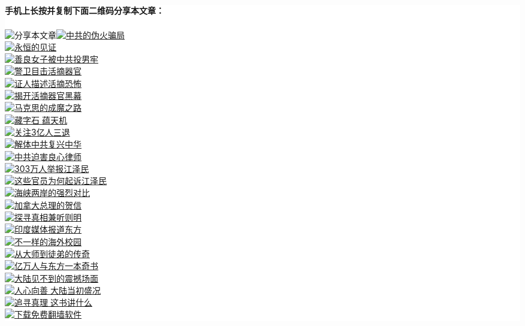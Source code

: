 <strong>手机上长按并复制下面二维码分享本文章：</strong><br><br><img src="http://d1p1.ip.zn2.us/v.php?action=qrcode&url=/gb/16/5/25/n7931033.md%231" title="分享本文章"></td><td VALIGN=TOP><a href="/gb/16/1/21/n4622075.md?dfh#1" target="_blank"><img src="https://raw.githubusercontent.com/tzygt247/djy/master/gb/300/wei-f1.jpg" title="中共的伪火骗局"  alt="中共的伪火骗局"></a><br><a href="https://github.com/tzygt247/www/blob/master/README.md?dfh#9" target="_blank"><img src="https://raw.githubusercontent.com/tzygt247/djy/master/gb/300/yong-h.jpg" title="永恒的见证"  alt="永恒的见证"></a><br><a href="/gb/13/9/29/n3974789.md?dfh#1" target="_blank"><img src="https://raw.githubusercontent.com/tzygt247/djy/master/gb/300/shang-lnz.jpg" title="善良女子被中共投男牢"  alt="善良女子被中共投男牢"></a><br><a href="/gb/16/3/16/n4663449.md?dfh#1" target="_blank"><img src="https://raw.githubusercontent.com/tzygt247/djy/master/gb/300/huo-z3.jpg" title="警卫目击活摘器官"  alt="警卫目击活摘器官"></a><br><a href="/gb/16/8/7/n8177641.md?dfh#1" target="_blank"><img src="https://raw.githubusercontent.com/tzygt247/djy/master/gb/300/huo-z4.jpg" title="证人描述活摘恐怖"  alt="证人描述活摘恐怖"></a><br><a href="/gb/10/4/19/n2881569.md?dfh#1" target="_blank"><img src="https://raw.githubusercontent.com/tzygt247/djy/master/gb/300/huo-z1.jpg" title="揭开活摘器官黑幕"  alt="揭开活摘器官黑幕"></a><br><a href="/gb/10/11/7/n3077476.md?dfh#1" target="_blank"><img src="https://raw.githubusercontent.com/tzygt247/djy/master/gb/300/ma-ks.jpg" title="马克思的成魔之路"  alt="马克思的成魔之路"></a><br><a href="/gb/14/6/9/n4173977.md?dfh#1" target="_blank"><img src="https://raw.githubusercontent.com/tzygt247/djy/master/gb/300/chang-zs.jpg" title="藏字石 蕴天机"  alt="藏字石 蕴天机"></a><br><a href="/gb/18/5/10/n10381511.md?dfh#1" target="_blank"><img src="https://raw.githubusercontent.com/tzygt247/djy/master/gb/300/st1.jpg" title="关注3亿人三退"  alt="关注3亿人三退"></a><br><a href="/gb/18/3/21/n10237682.md?dfh#1" target="_blank"><img src="https://raw.githubusercontent.com/tzygt247/djy/master/gb/300/jie-t.jpg" title="解体中共复兴中华"  alt="解体中共复兴中华"></a><br><a href="/gb/9/2/9/n2422991.md?dfh#1" target="_blank"><img src="https://raw.githubusercontent.com/tzygt247/djy/master/gb/300/gao-zs.jpg" title="中共迫害良心律师"  alt="中共迫害良心律师"></a><br><a href="/gb/18/12/9/n10900044.md?dfh#1" target="_blank"><img src="https://raw.githubusercontent.com/tzygt247/djy/master/gb/300/sj1.jpg" title="303万人举报江泽民"  alt="303万人举报江泽民"></a><br><a href="/gb/18/8/28/n10672014.md?dfh#1" target="_blank"><img src="https://raw.githubusercontent.com/tzygt247/djy/master/gb/300/sj2.jpg" title="这些官员为何起诉江泽民"  alt="这些官员为何起诉江泽民"></a><br><a href="/gb/8/12/18/n2367165.md?dfh#1" target="_blank"><img src="https://raw.githubusercontent.com/tzygt247/djy/master/gb/300/liangan.jpg" title="海峡两岸的强烈对比"  alt="海峡两岸的强烈对比"></a><br><a href="/gb/15/12/10/n4593139.md?dfh#1" target="_blank"><img src="https://raw.githubusercontent.com/tzygt247/djy/master/gb/300/jia-ndzl.jpg" title="加拿大总理的贺信"  alt="加拿大总理的贺信"></a><br><a href="/gb/11/6/17/n3289382.md?dfh#1" target="_blank"><img src="https://raw.githubusercontent.com/tzygt247/djy/master/gb/300/xiao-wd.jpg" title="探寻真相兼听则明"  alt="探寻真相兼听则明"></a><br><a href="/gb/18/10/27/n10812623.md?dfh#1" target="_blank"><img src="https://raw.githubusercontent.com/tzygt247/djy/master/gb/300/yindu.jpg" title="印度媒体报道东方"  alt="印度媒体报道东方"></a><br><a href="/gb/18/6/9/n10469652.md?dfh#1" target="_blank"><img src="https://raw.githubusercontent.com/tzygt247/djy/master/gb/300/xie-j.jpg" title="不一样的海外校园"  alt="不一样的海外校园"></a><br><a href="/gb/7/4/5/n1669415.md?dfh#1" target="_blank"><img src="https://raw.githubusercontent.com/tzygt247/djy/master/gb/300/li-up.jpg" title="从大师到徒弟的传奇"  alt="从大师到徒弟的传奇"></a><br><a href="/gb/17/5/26/n9191512.md?dfh#1" target="_blank"><img src="https://raw.githubusercontent.com/tzygt247/djy/master/gb/300/zfl2.jpg" title="亿万人与东方一本奇书"  alt="亿万人与东方一本奇书"></a><br><a href="/gb/13/11/27/n4020290.md?dfh#1" target="_blank"><img src="https://raw.githubusercontent.com/tzygt247/djy/master/gb/300/zhen-h.jpg" title="大陆见不到的震撼场面"  alt="大陆见不到的震撼场面"></a><br><a href="/gb/15/7/17/n4482910.md?dfh#1" target="_blank"><img src="https://raw.githubusercontent.com/tzygt247/djy/master/gb/300/dalu-sk.jpg" title="人心向善 大陆当初盛况"  alt="人心向善 大陆当初盛况"></a><br><a href="/gb/19/1/5/n10955468.md?dfh#1" target="_blank"><img src="https://raw.githubusercontent.com/tzygt247/djy/master/gb/300/zfl1.jpg" title="追寻真理 这书讲什么"  alt="追寻真理 这书讲什么"></a><br><a href="https://github.com/bannedbook/fanqiang/wiki" target="_blank"><img src="https://raw.githubusercontent.com/tzygt247/djy/master/gb/300/fq1.jpg" title="下载免费翻墙软件"  alt="下载免费翻墙软件"></a><br></td></tr></table>